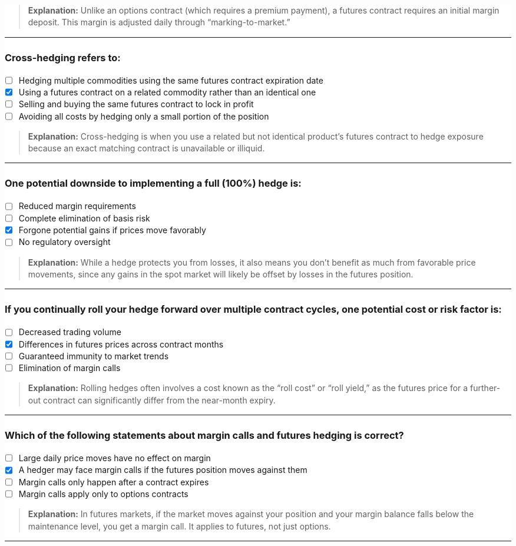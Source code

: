> **Explanation:** Unlike an options contract (which requires a premium payment), a futures contract requires an initial margin deposit. This margin is adjusted daily through “marking-to-market.”

---

### Cross-hedging refers to:

- [ ] Hedging multiple commodities using the same futures contract expiration date
- [x] Using a futures contract on a related commodity rather than an identical one
- [ ] Selling and buying the same futures contract to lock in profit
- [ ] Avoiding all costs by hedging only a small portion of the position

> **Explanation:** Cross-hedging is when you use a related but not identical product’s futures contract to hedge exposure because an exact matching contract is unavailable or illiquid.

---

### One potential downside to implementing a full (100%) hedge is:

- [ ] Reduced margin requirements
- [ ] Complete elimination of basis risk
- [x] Forgone potential gains if prices move favorably
- [ ] No regulatory oversight

> **Explanation:** While a hedge protects you from losses, it also means you don’t benefit as much from favorable price movements, since any gains in the spot market will likely be offset by losses in the futures position.

---

### If you continually roll your hedge forward over multiple contract cycles, one potential cost or risk factor is:

- [ ] Decreased trading volume
- [x] Differences in futures prices across contract months
- [ ] Guaranteed immunity to market trends
- [ ] Elimination of margin calls

> **Explanation:** Rolling hedges often involves a cost known as the “roll cost” or “roll yield,” as the futures price for a further-out contract can significantly differ from the near-month expiry.

---

### Which of the following statements about margin calls and futures hedging is correct?

- [ ] Large daily price moves have no effect on margin
- [x] A hedger may face margin calls if the futures position moves against them
- [ ] Margin calls only happen after a contract expires
- [ ] Margin calls apply only to options contracts

> **Explanation:** In futures markets, if the market moves against your position and your margin balance falls below the maintenance level, you get a margin call. It applies to futures, not just options.

---